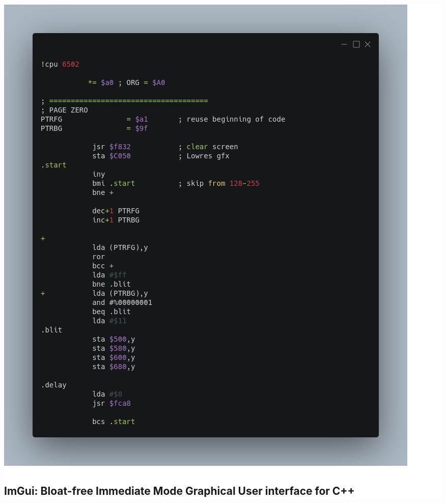 ![Apple II scrolling code](/assets/imgs/2020-05-11/apple-ii-scroll-a-listing.png)

## ImGui: Bloat-free Immediate Mode Graphical User interface for C++
